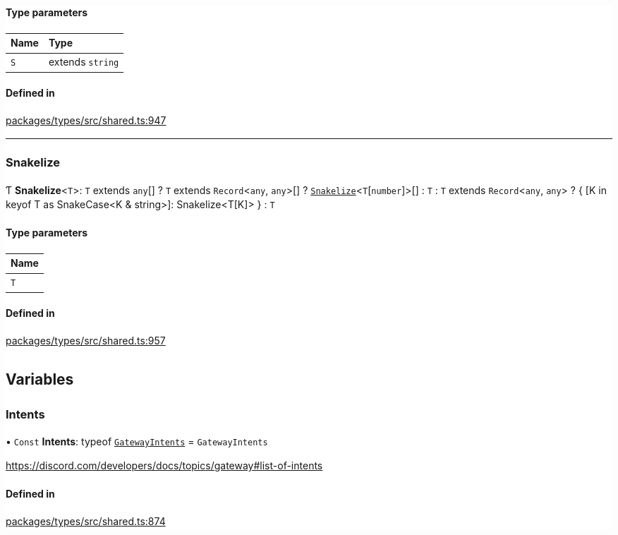 #### Type parameters

| Name | Type |
| :------ | :------ |
| `S` | extends `string` |

#### Defined in

[packages/types/src/shared.ts:947](https://github.com/discordeno/discordeno/blob/b8c25357/packages/types/src/shared.ts#L947)

___

### Snakelize

Ƭ **Snakelize**<`T`\>: `T` extends `any`[] ? `T` extends `Record`<`any`, `any`\>[] ? [`Snakelize`](md#snakelize)<`T`[`number`]\>[] : `T` : `T` extends `Record`<`any`, `any`\> ? { [K in keyof T as SnakeCase<K & string\>]: Snakelize<T[K]\> } : `T`

#### Type parameters

| Name |
| :------ |
| `T` |

#### Defined in

[packages/types/src/shared.ts:957](https://github.com/discordeno/discordeno/blob/b8c25357/packages/types/src/shared.ts#L957)

## Variables

### Intents

• `Const` **Intents**: typeof [`GatewayIntents`](../enums/GatewayIntents.md) = `GatewayIntents`

https://discord.com/developers/docs/topics/gateway#list-of-intents

#### Defined in

[packages/types/src/shared.ts:874](https://github.com/discordeno/discordeno/blob/b8c25357/packages/types/src/shared.ts#L874)
